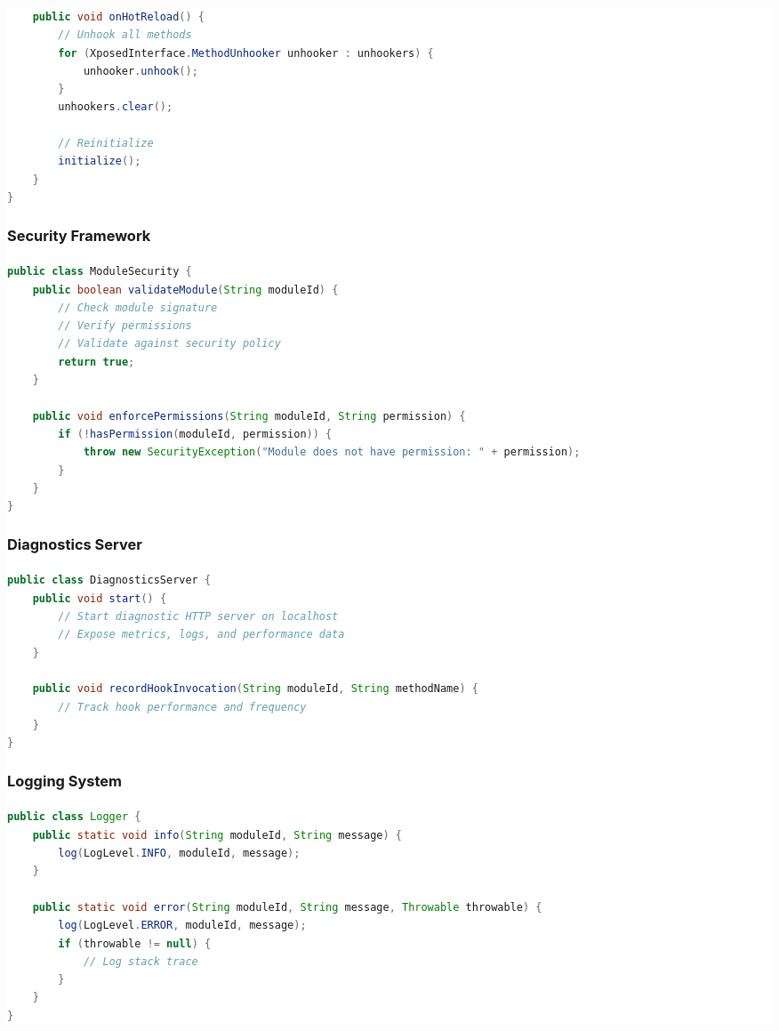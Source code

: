 ```java
    public void onHotReload() {
        // Unhook all methods
        for (XposedInterface.MethodUnhooker unhooker : unhookers) {
            unhooker.unhook();
        }
        unhookers.clear();
        
        // Reinitialize
        initialize();
    }
}
```

### Security Framework
```java
public class ModuleSecurity {
    public boolean validateModule(String moduleId) {
        // Check module signature
        // Verify permissions
        // Validate against security policy
        return true;
    }
    
    public void enforcePermissions(String moduleId, String permission) {
        if (!hasPermission(moduleId, permission)) {
            throw new SecurityException("Module does not have permission: " + permission);
        }
    }
}
```

### Diagnostics Server
```java
public class DiagnosticsServer {
    public void start() {
        // Start diagnostic HTTP server on localhost
        // Expose metrics, logs, and performance data
    }
    
    public void recordHookInvocation(String moduleId, String methodName) {
        // Track hook performance and frequency
    }
}
```

### Logging System
```java
public class Logger {
    public static void info(String moduleId, String message) {
        log(LogLevel.INFO, moduleId, message);
    }
    
    public static void error(String moduleId, String message, Throwable throwable) {
        log(LogLevel.ERROR, moduleId, message);
        if (throwable != null) {
            // Log stack trace
        }
    }
}
```
